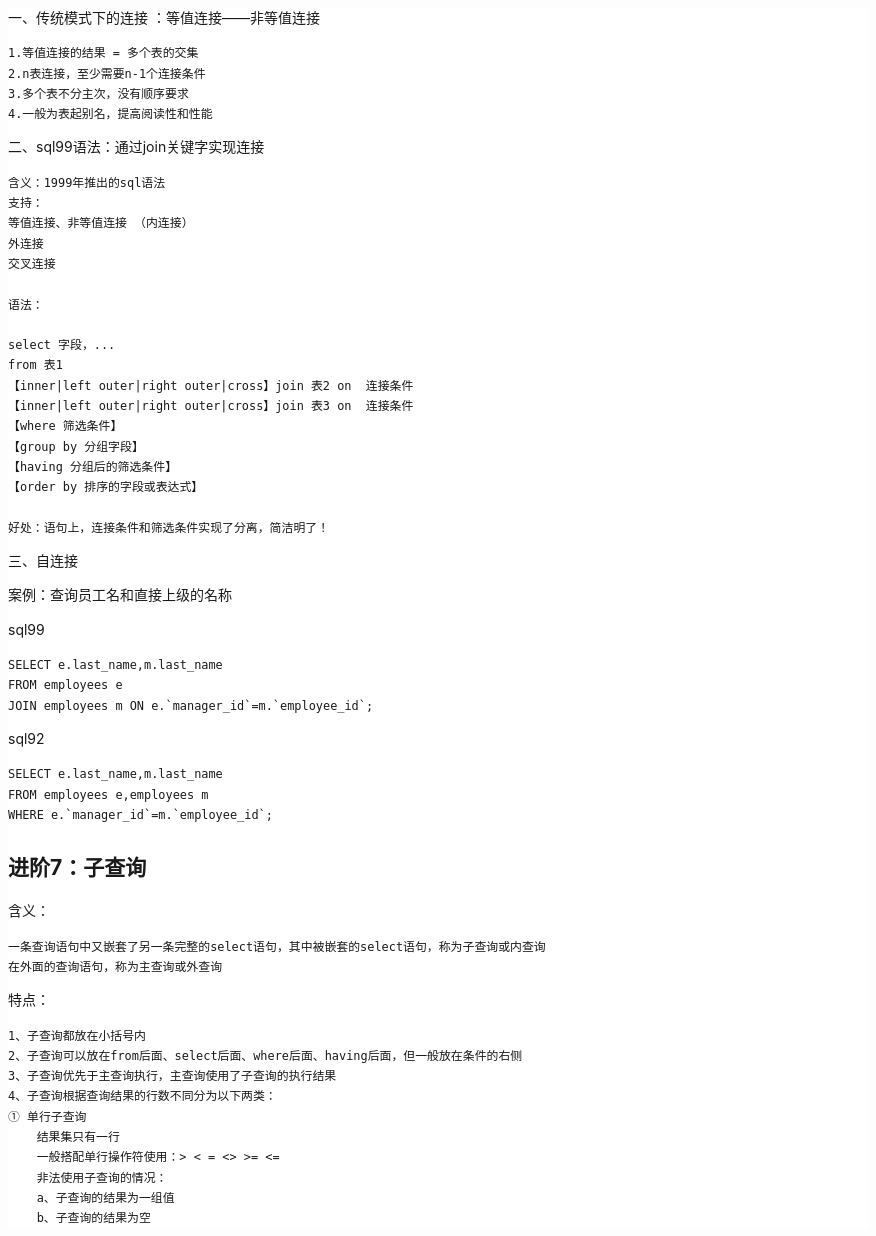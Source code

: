 一、传统模式下的连接 ：等值连接——非等值连接

	1.等值连接的结果 = 多个表的交集
	2.n表连接，至少需要n-1个连接条件
	3.多个表不分主次，没有顺序要求
	4.一般为表起别名，提高阅读性和性能

二、sql99语法：通过join关键字实现连接

	含义：1999年推出的sql语法
	支持：
	等值连接、非等值连接 （内连接）
	外连接
	交叉连接
	
	语法：
	
	select 字段，...
	from 表1
	【inner|left outer|right outer|cross】join 表2 on  连接条件
	【inner|left outer|right outer|cross】join 表3 on  连接条件
	【where 筛选条件】
	【group by 分组字段】
	【having 分组后的筛选条件】
	【order by 排序的字段或表达式】
	
	好处：语句上，连接条件和筛选条件实现了分离，简洁明了！

三、自连接

案例：查询员工名和直接上级的名称

sql99

	SELECT e.last_name,m.last_name
	FROM employees e
	JOIN employees m ON e.`manager_id`=m.`employee_id`;

sql92

	SELECT e.last_name,m.last_name
	FROM employees e,employees m 
	WHERE e.`manager_id`=m.`employee_id`;

## 进阶7：子查询

含义：

	一条查询语句中又嵌套了另一条完整的select语句，其中被嵌套的select语句，称为子查询或内查询
	在外面的查询语句，称为主查询或外查询

特点：

	1、子查询都放在小括号内
	2、子查询可以放在from后面、select后面、where后面、having后面，但一般放在条件的右侧
	3、子查询优先于主查询执行，主查询使用了子查询的执行结果
	4、子查询根据查询结果的行数不同分为以下两类：
	① 单行子查询
		结果集只有一行
		一般搭配单行操作符使用：> < = <> >= <= 
		非法使用子查询的情况：
		a、子查询的结果为一组值
		b、子查询的结果为空
		